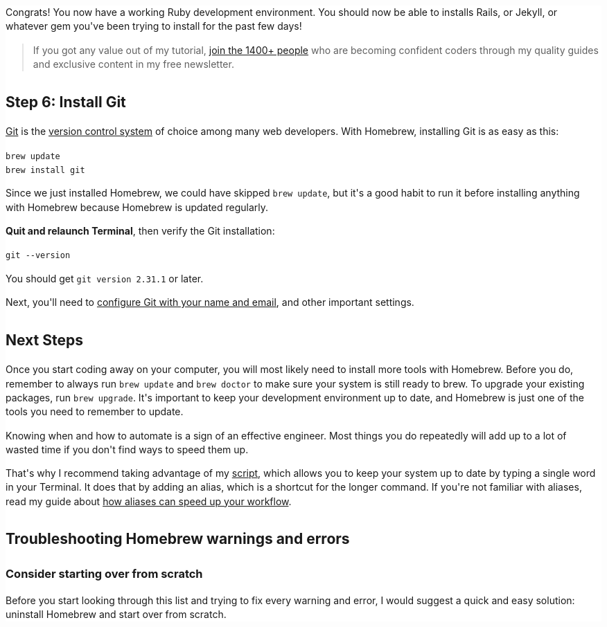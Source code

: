 Congrats! You now have a working Ruby development environment. You should now be able to installs Rails, or Jekyll, or whatever gem you've been trying to install for the past few days!

> If you got any value out of my tutorial, [join the 1400+ people](https://www.moncefbelyamani.com/newsletter/?utm_source=xcode) who are becoming confident coders through my quality guides and exclusive content in my free newsletter.

## Step 6: Install Git

[Git](https://git-scm.com/) is the [version control system](https://en.wikipedia.org/wiki/Revision_control) of choice among many web developers. With Homebrew, installing Git is as easy as this:

```shell
brew update
brew install git
```

Since we just installed Homebrew, we could have skipped `brew update`, but it's a good habit to run it before installing anything with Homebrew because Homebrew is updated regularly.

**Quit and relaunch Terminal**, then verify the Git installation:

```shell
git --version
```

You should get `git version 2.31.1` or later.

Next, you'll need to [configure Git with your name and email](https://www.moncefbelyamani.com/first-things-to-configure-before-using-git/), and other important settings.

## Next Steps

Once you start coding away on your computer, you will most likely need to install more tools with Homebrew. Before you do, remember to always run `brew update` and `brew doctor` to make sure your system is still ready to brew. To upgrade your existing packages, run `brew upgrade`. It's important to keep your development environment up to date, and Homebrew is just one of the tools you need to remember to update. 

Knowing when and how to automate is a sign of an effective engineer. Most things you do repeatedly will add up to a lot of wasted time if you don't find ways to speed them up.

That's why I recommend taking advantage of my [script](/ruby-script), which allows you to keep your system up to date by typing a single word in your Terminal. It does that by adding an alias, which is a shortcut for the longer command. If you're not familiar with aliases, read my guide about [how aliases can speed up your workflow](https://www.moncefbelyamani.com/create-aliases-in-bash-profile-to-assign-shortcuts-for-common-terminal-commands/).

## Troubleshooting Homebrew warnings and errors

### Consider starting over from scratch

Before you start looking through this list and trying to fix every warning and error, I would suggest a quick and easy solution: uninstall Homebrew and start over from scratch.
